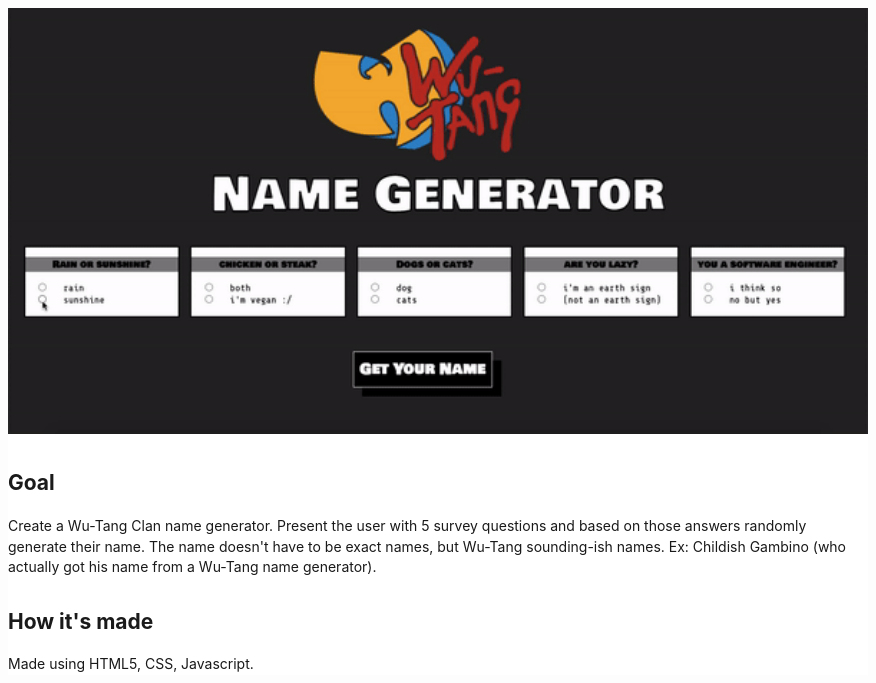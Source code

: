 <img src = "wu.gif" width= 100%>

## Goal
Create a Wu-Tang Clan name generator. Present the user with 5 survey questions and based on those answers randomly generate their name. The name doesn't have to be exact names, but Wu-Tang sounding-ish names. Ex: Childish Gambino (who actually got his name from a Wu-Tang name generator).

## How it's made
Made using HTML5, CSS, Javascript.
